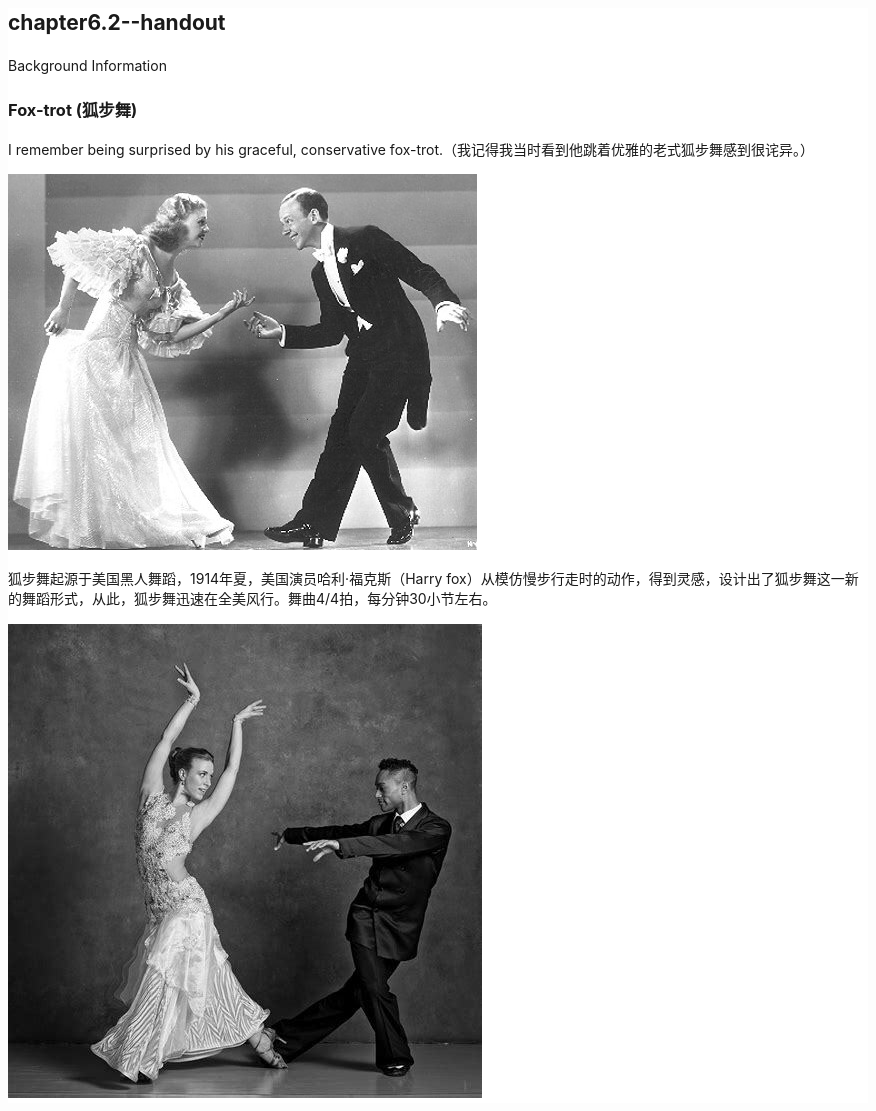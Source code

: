 
chapter6.2--handout
---
Background Information

### Fox-trot (狐步舞)

I remember being surprised by his graceful, conservative fox-trot.（我记得我当时看到他跳着优雅的老式狐步舞感到很诧异。）  

![B-1](\images\handouts\part6\chapter6-2\B-1.jpg)  

狐步舞起源于美国黑人舞蹈，1914年夏，美国演员哈利·福克斯（Harry fox）从模仿慢步行走时的动作，得到灵感，设计出了狐步舞这一新的舞蹈形式，从此，狐步舞迅速在全美风行。舞曲4/4拍，每分钟30小节左右。  

![B-2](\images\handouts\part6\chapter6-2\B-2.jpg)  
